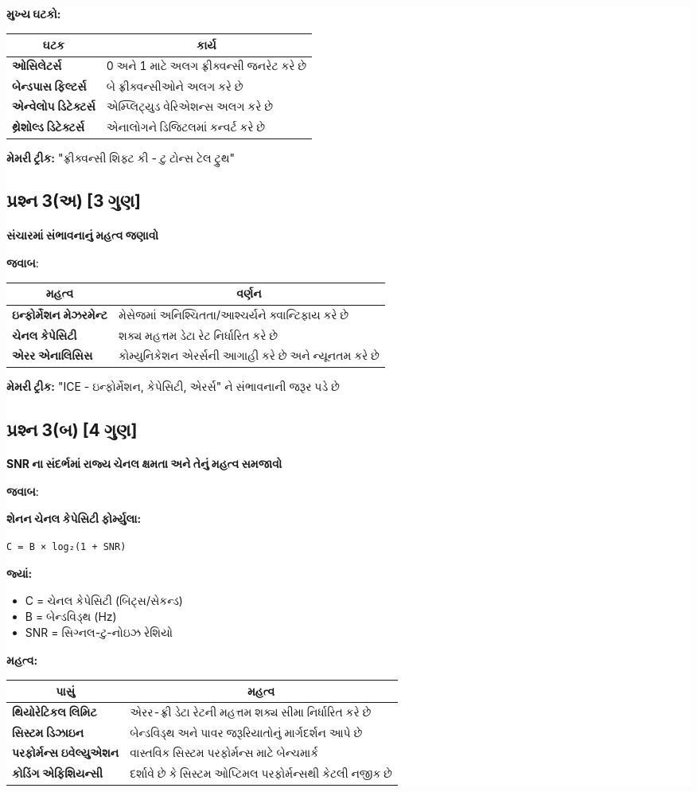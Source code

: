 **મુખ્ય ઘટકો:**

| ઘટક | કાર્ય |
|-----------|----------|
| **ઓસિલેટર્સ** | 0 અને 1 માટે અલગ ફ્રીક્વન્સી જનરેટ કરે છે |
| **બેન્ડપાસ ફિલ્ટર્સ** | બે ફ્રીક્વન્સીઓને અલગ કરે છે |
| **એન્વેલોપ ડિટેક્ટર્સ** | એમ્પ્લિટ્યુડ વેરિએશન્સ અલગ કરે છે |
| **થ્રેશોલ્ડ ડિટેક્ટર્સ** | એનાલોગને ડિજિટલમાં કન્વર્ટ કરે છે |

**મેમરી ટ્રીક:** "ફ્રીક્વન્સી શિફ્ટ કી - ટુ ટોન્સ ટેલ ટ્રુથ"

## પ્રશ્ન 3(અ) [3 ગુણ]

**સંચારમાં સંભાવનાનું મહત્વ જણાવો**

**જવાબ**:

| મહત્વ | વર્ણન |
|--------------|-------------|
| **ઇન્ફોર્મેશન મેઝરમેન્ટ** | મેસેજમાં અનિશ્ચિતતા/આશ્ચર્યને ક્વાન્ટિફાય કરે છે |
| **ચેનલ કેપેસિટી** | શક્ય મહત્તમ ડેટા રેટ નિર્ધારિત કરે છે |
| **એરર એનાલિસિસ** | કોમ્યુનિકેશન એરર્સની આગાહી કરે છે અને ન્યૂનતમ કરે છે |

**મેમરી ટ્રીક:** "ICE - ઇન્ફોર્મેશન, કેપેસિટી, એરર્સ" ને સંભાવનાની જરૂર પડે છે

## પ્રશ્ન 3(બ) [4 ગુણ]

**SNR ના સંદર્ભમાં રાજ્ય ચેનલ ક્ષમતા અને તેનું મહત્વ સમજાવો**

**જવાબ**:

**શેનન ચેનલ કેપેસિટી ફોર્મ્યુલા:**

```
C = B × log₂(1 + SNR)
```

**જ્યાં:**

- C = ચેનલ કેપેસિટી (બિટ્સ/સેકન્ડ)
- B = બેન્ડવિડ્થ (Hz)
- SNR = સિગ્નલ-ટુ-નોઇઝ રેશિયો

**મહત્વ:**

| પાસું | મહત્વ |
|--------|------------|
| **થિયોરેટિકલ લિમિટ** | એરર-ફ્રી ડેટા રેટની મહત્તમ શક્ય સીમા નિર્ધારિત કરે છે |
| **સિસ્ટમ ડિઝાઇન** | બેન્ડવિડ્થ અને પાવર જરૂરિયાતોનું માર્ગદર્શન આપે છે |
| **પરફોર્મન્સ ઇવેલ્યુએશન** | વાસ્તવિક સિસ્ટમ પરફોર્મન્સ માટે બેન્ચમાર્ક |
| **કોડિંગ એફિશિયન્સી** | દર્શાવે છે કે સિસ્ટમ ઓપ્ટિમલ પરફોર્મન્સથી કેટલી નજીક છે |
